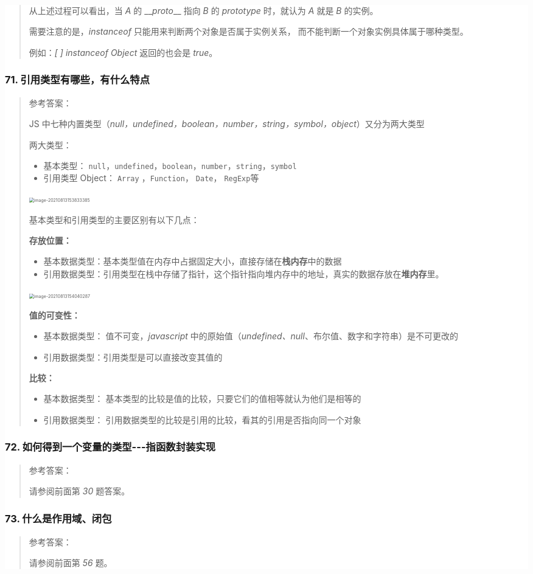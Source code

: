 > 从上述过程可以看出，当 _A_ 的 \_\__proto_\_\_ 指向 _B_ 的 _prototype_ 时，就认为 _A_ 就是 _B_ 的实例。
>
> 需要注意的是，_instanceof_ 只能用来判断两个对象是否属于实例关系， 而不能判断一个对象实例具体属于哪种类型。
>
> 例如：_[ ] instanceof Object_ 返回的也会是 _true_。

### 71. 引用类型有哪些，有什么特点

> 参考答案：
>
> JS 中七种内置类型（_null，undefined，boolean，number，string，symbol，object_）又分为两大类型
>
> 两大类型：
>
> - 基本类型： `null`，`undefined`，`boolean`，`number`，`string`，`symbol`
> - 引用类型 Object： `Array` ，`Function`， `Date`， `RegExp`等
>
> <img src="https://xiejie-typora.oss-cn-chengdu.aliyuncs.com/2021-08-13-073833.png" alt="image-20210813153833385" style="zoom:50%;" />
>
> 基本类型和引用类型的主要区别有以下几点：
>
> **存放位置：**
>
> - 基本数据类型：基本类型值在内存中占据固定大小，直接存储在**栈内存**中的数据
> - 引用数据类型：引用类型在栈中存储了指针，这个指针指向堆内存中的地址，真实的数据存放在**堆内存**里。
>
> <img src="https://xiejie-typora.oss-cn-chengdu.aliyuncs.com/2021-08-13-074040.png" alt="image-20210813154040287" style="zoom:50%;" />
>
> **值的可变性：**
>
> - 基本数据类型： 值不可变，_javascript_ 中的原始值（_undefined、null_、布尔值、数字和字符串）是不可更改的
>
> - 引用数据类型：引用类型是可以直接改变其值的
>
> **比较：**
>
> - 基本数据类型： 基本类型的比较是值的比较，只要它们的值相等就认为他们是相等的
>
> - 引用数据类型： 引用数据类型的比较是引用的比较，看其的引用是否指向同一个对象

### 72. 如何得到一个变量的类型---指函数封装实现

> 参考答案：
>
> 请参阅前面第 _30_ 题答案。

### 73. 什么是作用域、闭包

> 参考答案：
>
> 请参阅前面第 _56_ 题。
